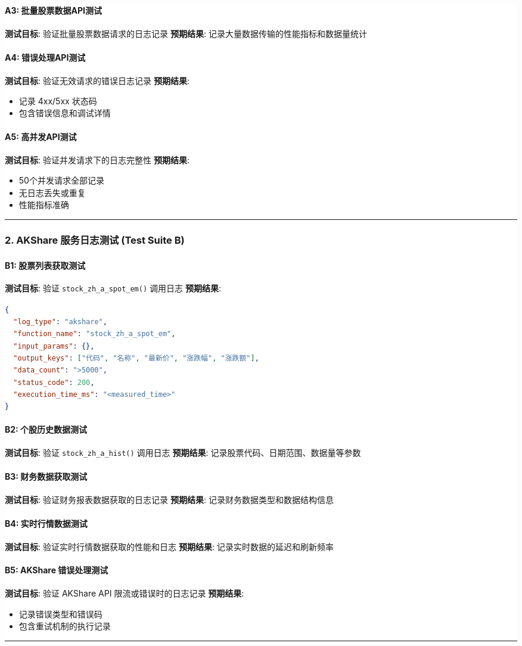 #### A3: 批量股票数据API测试
**测试目标**: 验证批量股票数据请求的日志记录
**预期结果**: 记录大量数据传输的性能指标和数据量统计

#### A4: 错误处理API测试
**测试目标**: 验证无效请求的错误日志记录
**预期结果**:
- 记录 4xx/5xx 状态码
- 包含错误信息和调试详情

#### A5: 高并发API测试
**测试目标**: 验证并发请求下的日志完整性
**预期结果**:
- 50个并发请求全部记录
- 无日志丢失或重复
- 性能指标准确

---

### 2. AKShare 服务日志测试 (Test Suite B)

#### B1: 股票列表获取测试
**测试目标**: 验证 `stock_zh_a_spot_em()` 调用日志
**预期结果**:
```json
{
  "log_type": "akshare",
  "function_name": "stock_zh_a_spot_em",
  "input_params": {},
  "output_keys": ["代码", "名称", "最新价", "涨跌幅", "涨跌额"],
  "data_count": ">5000",
  "status_code": 200,
  "execution_time_ms": "<measured_time>"
}
```

#### B2: 个股历史数据测试
**测试目标**: 验证 `stock_zh_a_hist()` 调用日志
**预期结果**: 记录股票代码、日期范围、数据量等参数

#### B3: 财务数据获取测试
**测试目标**: 验证财务报表数据获取的日志记录
**预期结果**: 记录财务数据类型和数据结构信息

#### B4: 实时行情数据测试
**测试目标**: 验证实时行情数据获取的性能和日志
**预期结果**: 记录实时数据的延迟和刷新频率

#### B5: AKShare 错误处理测试
**测试目标**: 验证 AKShare API 限流或错误时的日志记录
**预期结果**:
- 记录错误类型和错误码
- 包含重试机制的执行记录

---